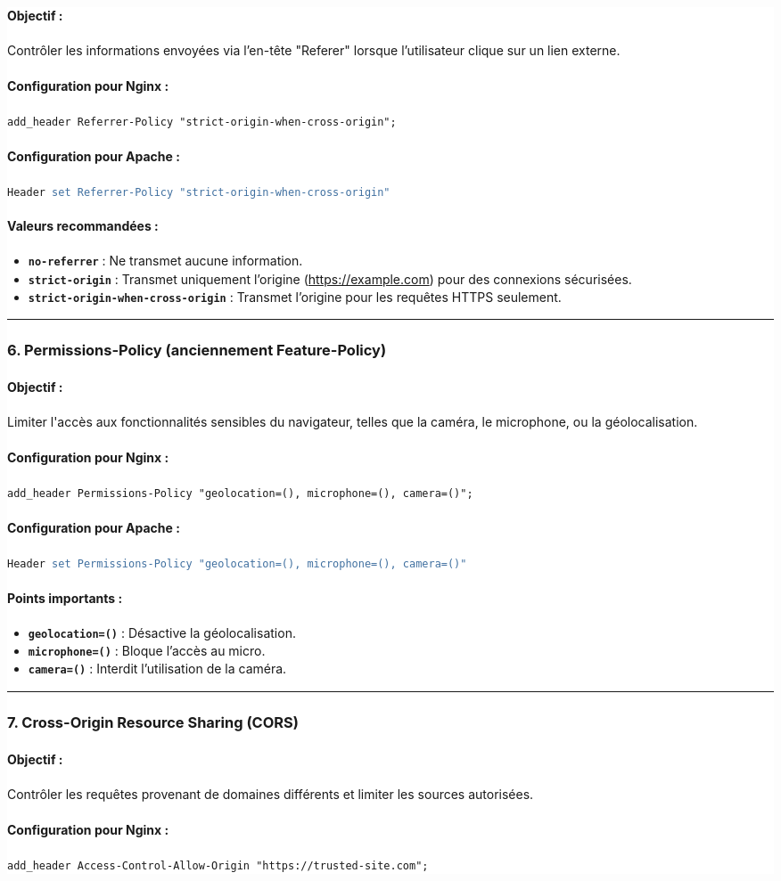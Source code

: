 #### **Objectif** :
Contrôler les informations envoyées via l’en-tête "Referer" lorsque l’utilisateur clique sur un lien externe.

#### **Configuration pour Nginx** :
```nginx
add_header Referrer-Policy "strict-origin-when-cross-origin";
```

#### **Configuration pour Apache** :
```apache
Header set Referrer-Policy "strict-origin-when-cross-origin"
```

#### **Valeurs recommandées** :
- **`no-referrer`** : Ne transmet aucune information.
- **`strict-origin`** : Transmet uniquement l’origine (https://example.com) pour des connexions sécurisées.
- **`strict-origin-when-cross-origin`** : Transmet l’origine pour les requêtes HTTPS seulement.

---

### **6. Permissions-Policy** (anciennement Feature-Policy)

#### **Objectif** :
Limiter l'accès aux fonctionnalités sensibles du navigateur, telles que la caméra, le microphone, ou la géolocalisation.

#### **Configuration pour Nginx** :
```nginx
add_header Permissions-Policy "geolocation=(), microphone=(), camera=()";
```

#### **Configuration pour Apache** :
```apache
Header set Permissions-Policy "geolocation=(), microphone=(), camera=()"
```

#### **Points importants** :
- **`geolocation=()`** : Désactive la géolocalisation.
- **`microphone=()`** : Bloque l’accès au micro.
- **`camera=()`** : Interdit l’utilisation de la caméra.

---

### **7. Cross-Origin Resource Sharing (CORS)**

#### **Objectif** :
Contrôler les requêtes provenant de domaines différents et limiter les sources autorisées.

#### **Configuration pour Nginx** :
```nginx
add_header Access-Control-Allow-Origin "https://trusted-site.com";
```
